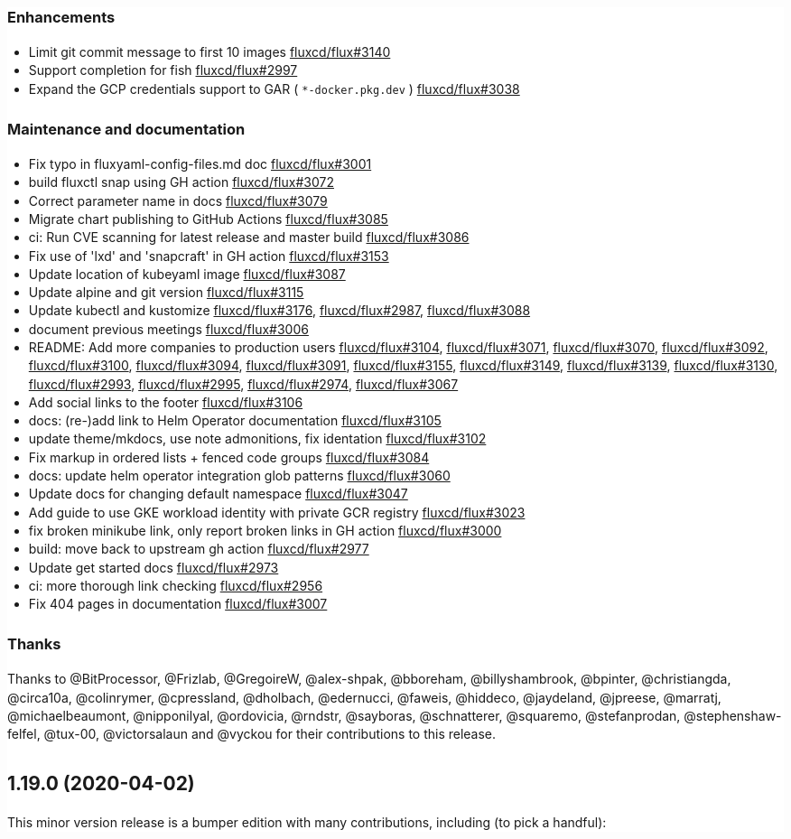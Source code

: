 ### Enhancements

- Limit git commit message to first 10 images [fluxcd/flux#3140][]
- Support completion for fish [fluxcd/flux#2997][]
- Expand the GCP credentials support to GAR ( `*-docker.pkg.dev` ) [fluxcd/flux#3038][]

### Maintenance and documentation

- Fix typo in fluxyaml-config-files.md doc [fluxcd/flux#3001][]
- build fluxctl snap using GH action [fluxcd/flux#3072][]
- Correct parameter name in docs [fluxcd/flux#3079][]
- Migrate chart publishing to GitHub Actions [fluxcd/flux#3085][]
- ci: Run CVE scanning for latest release and master build [fluxcd/flux#3086][]
- Fix use of 'lxd' and 'snapcraft' in GH action [fluxcd/flux#3153][]
- Update location of kubeyaml image [fluxcd/flux#3087][]
- Update alpine and git version [fluxcd/flux#3115][]
- Update kubectl and kustomize [fluxcd/flux#3176][], [fluxcd/flux#2987][], [fluxcd/flux#3088][]
- document previous meetings [fluxcd/flux#3006][]
- README: Add more companies to production users [fluxcd/flux#3104][],
  [fluxcd/flux#3071][], [fluxcd/flux#3070][], [fluxcd/flux#3092][],
  [fluxcd/flux#3100][], [fluxcd/flux#3094][], [fluxcd/flux#3091][],
  [fluxcd/flux#3155][], [fluxcd/flux#3149][], [fluxcd/flux#3139][],
  [fluxcd/flux#3130][], [fluxcd/flux#2993][], [fluxcd/flux#2995][],
  [fluxcd/flux#2974][], [fluxcd/flux#3067][]
- Add social links to the footer [fluxcd/flux#3106][]
- docs: (re-)add link to Helm Operator documentation [fluxcd/flux#3105][]
- update theme/mkdocs, use note admonitions, fix identation [fluxcd/flux#3102][]
- Fix markup in ordered lists + fenced code groups [fluxcd/flux#3084][]
- docs: update helm operator integration glob patterns [fluxcd/flux#3060][]
- Update docs for changing default namespace [fluxcd/flux#3047][]
- Add guide to use GKE workload identity with private GCR registry [fluxcd/flux#3023][]
- fix broken minikube link, only report broken links in GH action [fluxcd/flux#3000][]
- build: move back to upstream gh action [fluxcd/flux#2977][]
- Update get started docs [fluxcd/flux#2973][]
- ci: more thorough link checking [fluxcd/flux#2956][]
- Fix 404 pages in documentation [fluxcd/flux#3007][]

### Thanks

Thanks to @BitProcessor, @Frizlab, @GregoireW, @alex-shpak, @bboreham,
@billyshambrook, @bpinter, @christiangda, @circa10a, @colinrymer,
@cpressland, @dholbach, @edernucci, @faweis, @hiddeco, @jaydeland,
@jpreese, @marratj, @michaelbeaumont, @nipponilyal, @ordovicia,
@rndstr, @sayboras, @schnatterer, @squaremo, @stefanprodan,
@stephenshaw-felfel, @tux-00, @victorsalaun and @vyckou for their
contributions to this release.

[fluxcd/flux#3176]: https://github.com/fluxcd/flux/pull/3176
[fluxcd/flux#3175]: https://github.com/fluxcd/flux/pull/3175
[fluxcd/flux#3155]: https://github.com/fluxcd/flux/pull/3155
[fluxcd/flux#3153]: https://github.com/fluxcd/flux/pull/3153
[fluxcd/flux#3149]: https://github.com/fluxcd/flux/pull/3149
[fluxcd/flux#3140]: https://github.com/fluxcd/flux/pull/3140
[fluxcd/flux#3139]: https://github.com/fluxcd/flux/pull/3139
[fluxcd/flux#3130]: https://github.com/fluxcd/flux/pull/3130
[fluxcd/flux#3115]: https://github.com/fluxcd/flux/pull/3115
[fluxcd/flux#3106]: https://github.com/fluxcd/flux/pull/3106
[fluxcd/flux#3105]: https://github.com/fluxcd/flux/pull/3105
[fluxcd/flux#3104]: https://github.com/fluxcd/flux/pull/3104
[fluxcd/flux#3102]: https://github.com/fluxcd/flux/pull/3102
[fluxcd/flux#3100]: https://github.com/fluxcd/flux/pull/3100
[fluxcd/flux#3094]: https://github.com/fluxcd/flux/pull/3094
[fluxcd/flux#3092]: https://github.com/fluxcd/flux/pull/3092
[fluxcd/flux#3091]: https://github.com/fluxcd/flux/pull/3091
[fluxcd/flux#3088]: https://github.com/fluxcd/flux/pull/3088
[fluxcd/flux#3087]: https://github.com/fluxcd/flux/pull/3087
[fluxcd/flux#3086]: https://github.com/fluxcd/flux/pull/3086
[fluxcd/flux#3085]: https://github.com/fluxcd/flux/pull/3085
[fluxcd/flux#3084]: https://github.com/fluxcd/flux/pull/3084
[fluxcd/flux#3079]: https://github.com/fluxcd/flux/pull/3079
[fluxcd/flux#3072]: https://github.com/fluxcd/flux/pull/3072
[fluxcd/flux#3071]: https://github.com/fluxcd/flux/pull/3071
[fluxcd/flux#3070]: https://github.com/fluxcd/flux/pull/3070
[fluxcd/flux#3067]: https://github.com/fluxcd/flux/pull/3067
[fluxcd/flux#3060]: https://github.com/fluxcd/flux/pull/3060
[fluxcd/flux#3047]: https://github.com/fluxcd/flux/pull/3047
[fluxcd/flux#3039]: https://github.com/fluxcd/flux/pull/3039
[fluxcd/flux#3038]: https://github.com/fluxcd/flux/pull/3038
[fluxcd/flux#3023]: https://github.com/fluxcd/flux/pull/3023
[fluxcd/flux#3022]: https://github.com/fluxcd/flux/pull/3022
[fluxcd/flux#3016]: https://github.com/fluxcd/flux/pull/3016
[fluxcd/flux#3013]: https://github.com/fluxcd/flux/pull/3013
[fluxcd/flux#3008]: https://github.com/fluxcd/flux/pull/3008
[fluxcd/flux#3007]: https://github.com/fluxcd/flux/pull/3007
[fluxcd/flux#3006]: https://github.com/fluxcd/flux/pull/3006
[fluxcd/flux#3002]: https://github.com/fluxcd/flux/pull/3002
[fluxcd/flux#3001]: https://github.com/fluxcd/flux/pull/3001
[fluxcd/flux#3000]: https://github.com/fluxcd/flux/pull/3000
[fluxcd/flux#2997]: https://github.com/fluxcd/flux/pull/2997
[fluxcd/flux#2995]: https://github.com/fluxcd/flux/pull/2995
[fluxcd/flux#2993]: https://github.com/fluxcd/flux/pull/2993
[fluxcd/flux#2987]: https://github.com/fluxcd/flux/pull/2987
[fluxcd/flux#2986]: https://github.com/fluxcd/flux/pull/2986
[fluxcd/flux#2982]: https://github.com/fluxcd/flux/pull/2982
[fluxcd/flux#2977]: https://github.com/fluxcd/flux/pull/2977
[fluxcd/flux#2974]: https://github.com/fluxcd/flux/pull/2974
[fluxcd/flux#2973]: https://github.com/fluxcd/flux/pull/2973
[fluxcd/flux#2971]: https://github.com/fluxcd/flux/pull/2971
[fluxcd/flux#2969]: https://github.com/fluxcd/flux/pull/2969
[fluxcd/flux#2956]: https://github.com/fluxcd/flux/pull/2956
[fluxcd/flux#1559]: https://github.com/fluxcd/flux/pull/1559

## 1.19.0 (2020-04-02)

This minor version release is a bumper edition with many
contributions, including (to pick a handful):


[fluxcd/flux#3597]: https://github.com/fluxcd/flux/pull/3597
[fluxcd/flux#3596]: https://github.com/fluxcd/flux/pull/3596
[fluxcd/flux#3593]: https://github.com/fluxcd/flux/pull/3593
[fluxcd/flux#3571]: https://github.com/fluxcd/flux/pull/3571
[github.blog-2021-09-01]: https://github.blog/2021-09-01-improving-git-protocol-security-github/
[fluxcd/flux#3558]: https://github.com/fluxcd/flux/pull/3558
[fluxcd/flux#3543]: https://github.com/fluxcd/flux/pull/3543
[fluxcd/flux#3446]: https://github.com/fluxcd/flux/pull/3446
[fluxcd/flux#3545]: https://github.com/fluxcd/flux/pull/3545
[fluxcd/flux#3538]: https://github.com/fluxcd/flux/pull/3538
[fluxcd/flux#3534]: https://github.com/fluxcd/flux/pull/3534
[fluxcd/flux#3532]: https://github.com/fluxcd/flux/pull/3532
[fluxcd/flux#3531]: https://github.com/fluxcd/flux/pull/3531
[fluxcd/flux#3530]: https://github.com/fluxcd/flux/pull/3530
[fluxcd/flux#3527]: https://github.com/fluxcd/flux/pull/3527
[fluxcd/flux#3514]: https://github.com/fluxcd/flux/pull/3514
[fluxcd/flux#3485]: https://github.com/fluxcd/flux/pull/3485
[fluxcd/flux#3156]: https://github.com/fluxcd/flux/pull/3156
[fluxcd/flux#3500]: https://github.com/fluxcd/flux/issues/3500
[fluxcd/flux#3508]: https://github.com/fluxcd/flux/pull/3508
[fluxcd/flux#3507]: https://github.com/fluxcd/flux/pull/3507
[fluxcd/flux#3504]: https://github.com/fluxcd/flux/pull/3504
[fluxcd/flux#3491]: https://github.com/fluxcd/flux/pull/3491
[fluxcd/flux#3481]: https://github.com/fluxcd/flux/pull/3481
[fluxcd/flux#3439]: https://github.com/fluxcd/flux/pull/3439
[fluxcd/flux#3471]: https://github.com/fluxcd/flux/pull/3471
[fluxcd/flux#3467]: https://github.com/fluxcd/flux/pull/3467
[fluxcd/flux#3465]: https://github.com/fluxcd/flux/pull/3465
[fluxcd/flux#3461]: https://github.com/fluxcd/flux/pull/3461
[fluxcd/flux#3381]: https://github.com/fluxcd/flux/pull/3381
[fluxcd/flux#3250]: https://github.com/fluxcd/flux/pull/3250
[fluxcd/flux#3453]: https://github.com/fluxcd/flux/issues/3453
[fluxcd/flux#3296]: https://github.com/fluxcd/flux/pull/3296
[fluxcd/flux#3436]: https://github.com/fluxcd/flux/pull/3436
[fluxcd/flux#3229]: https://github.com/fluxcd/flux/pull/3229
[fluxcd/flux#3440]: https://github.com/fluxcd/flux/pull/3440
[fluxcd/flux#3411]: https://github.com/fluxcd/flux/pull/3411
[fluxcd/flux#3445]: https://github.com/fluxcd/flux/pull/3445
[fluxcd/flux#3407]: https://github.com/fluxcd/flux/pull/3407
[fluxcd/flux#3302]: https://github.com/fluxcd/flux/pull/3302
[fluxcd/flux#3442]: https://github.com/fluxcd/flux/pull/3442
[fluxcd/flux#3432]: https://github.com/fluxcd/flux/pull/3432
[fluxcd/flux#3429]: https://github.com/fluxcd/flux/pull/3429
[fluxcd/flux#3427]: https://github.com/fluxcd/flux/pull/3427
[fluxcd/flux#3423]: https://github.com/fluxcd/flux/pull/3423
[fluxcd/flux#3419]: https://github.com/fluxcd/flux/pull/3419
[fluxcd/flux#3416]: https://github.com/fluxcd/flux/pull/3416
[fluxcd/flux#3415]: https://github.com/fluxcd/flux/pull/3415
[fluxcd/flux#3414]: https://github.com/fluxcd/flux/pull/3414
[fluxcd/flux#3403]: https://github.com/fluxcd/flux/pull/3403
[fluxcd/flux#3401]: https://github.com/fluxcd/flux/pull/3401
[fluxcd/flux#3400]: https://github.com/fluxcd/flux/pull/3400
[fluxcd/flux#3399]: https://github.com/fluxcd/flux/pull/3399
[fluxcd/flux#3358]: https://github.com/fluxcd/flux/pull/3358
[fluxcd/flux#3325]: https://github.com/fluxcd/flux/pull/3325
[fluxcd/flux#3391]: https://github.com/fluxcd/flux/pull/3391
[fluxcd/flux#3386]: https://github.com/fluxcd/flux/pull/3386
[fluxcd/flux#3376]: https://github.com/fluxcd/flux/pull/3376
[fluxcd/flux#3373]: https://github.com/fluxcd/flux/pull/3373
[fluxcd/flux#3371]: https://github.com/fluxcd/flux/pull/3371
[fluxcd/flux#3364]: https://github.com/fluxcd/flux/pull/3364
[fluxcd/flux#3360]: https://github.com/fluxcd/flux/pull/3360
[fluxcd/flux#3355]: https://github.com/fluxcd/flux/pull/3355
[fluxcd/flux#3345]: https://github.com/fluxcd/flux/pull/3345
[fluxcd/flux#3333]: https://github.com/fluxcd/flux/pull/3333
[fluxcd/flux#3331]: https://github.com/fluxcd/flux/pull/3331
[fluxcd/flux#3321]: https://github.com/fluxcd/flux/pull/3321
[fluxcd/flux#3319]: https://github.com/fluxcd/flux/pull/3319
[fluxcd/flux#3315]: https://github.com/fluxcd/flux/pull/3315
[fluxcd/flux#3311]: https://github.com/fluxcd/flux/pull/3311
[fluxcd/flux#3290]: https://github.com/fluxcd/flux/pull/3290
[fluxcd/flux#3280]: https://github.com/fluxcd/flux/pull/3280
[fluxcd/flux#3247]: https://github.com/fluxcd/flux/pull/3247
[fluxcd/flux#3228]: https://github.com/fluxcd/flux/pull/3228
[fluxcd/flux#3144]: https://github.com/fluxcd/flux/pull/3144
[fluxcd/flux#3309]: https://github.com/fluxcd/flux/pull/3309
[fluxcd/flux#3307]: https://github.com/fluxcd/flux/pull/3307
[fluxcd/flux#3303]: https://github.com/fluxcd/flux/pull/3303
[fluxcd/flux#3300]: https://github.com/fluxcd/flux/pull/3300
[fluxcd/flux#3294]: https://github.com/fluxcd/flux/pull/3294
[fluxcd/flux#3281]: https://github.com/fluxcd/flux/pull/3281
[fluxcd/flux#3274]: https://github.com/fluxcd/flux/pull/3274
[fluxcd/flux#3266]: https://github.com/fluxcd/flux/pull/3266
[fluxcd/flux#3263]: https://github.com/fluxcd/flux/pull/3263
[fluxcd/flux#3249]: https://github.com/fluxcd/flux/pull/3249
[fluxcd/flux#3257]: https://github.com/fluxcd/flux/pull/3257
[fluxcd/flux#3248]: https://github.com/fluxcd/flux/pull/3248
[fluxcd/flux#3246]: https://github.com/fluxcd/flux/pull/3246
[fluxcd/flux#3238]: https://github.com/fluxcd/flux/pull/3238
[fluxcd/flux#3235]: https://github.com/fluxcd/flux/pull/3235
[fluxcd/flux#3234]: https://github.com/fluxcd/flux/pull/3234
[fluxcd/flux#3231]: https://github.com/fluxcd/flux/pull/3231
[fluxcd/flux#3219]: https://github.com/fluxcd/flux/pull/3219
[fluxcd/flux#3224]: https://github.com/fluxcd/flux/pull/3224
[fluxcd/flux#3223]: https://github.com/fluxcd/flux/pull/3223
[fluxcd/flux#3212]: https://github.com/fluxcd/flux/pull/3212
[fluxcd/flux#3211]: https://github.com/fluxcd/flux/pull/3211
[fluxcd/flux#3204]: https://github.com/fluxcd/flux/pull/3204
[fluxcd/flux#3197]: https://github.com/fluxcd/flux/pull/3197
[fluxcd/flux#3193]: https://github.com/fluxcd/flux/pull/3193
[fluxcd/flux#3190]: https://github.com/fluxcd/flux/pull/3190
[fluxcd/flux#3179]: https://github.com/fluxcd/flux/pull/3179
[fluxcd/flux#3178]: https://github.com/fluxcd/flux/pull/3178
[fluxcd/flux#2957]: https://github.com/fluxcd/flux/pull/2957
[fluxcd/flux#2953]: https://github.com/fluxcd/flux/pull/2953
[fluxcd/flux#2952]: https://github.com/fluxcd/flux/pull/2952
[fluxcd/flux#2950]: https://github.com/fluxcd/flux/pull/2950
[fluxcd/flux#2949]: https://github.com/fluxcd/flux/pull/2949
[fluxcd/flux#2948]: https://github.com/fluxcd/flux/pull/2948
[fluxcd/flux#2946]: https://github.com/fluxcd/flux/pull/2946
[fluxcd/flux#2943]: https://github.com/fluxcd/flux/pull/2943
[fluxcd/flux#2942]: https://github.com/fluxcd/flux/pull/2942
[fluxcd/flux#2941]: https://github.com/fluxcd/flux/pull/2941
[fluxcd/flux#2940]: https://github.com/fluxcd/flux/pull/2940
[fluxcd/flux#2937]: https://github.com/fluxcd/flux/pull/2937
[fluxcd/flux#2930]: https://github.com/fluxcd/flux/pull/2930
[fluxcd/flux#2926]: https://github.com/fluxcd/flux/pull/2926
[fluxcd/flux#2922]: https://github.com/fluxcd/flux/pull/2922
[fluxcd/flux#2919]: https://github.com/fluxcd/flux/pull/2919
[fluxcd/flux#2915]: https://github.com/fluxcd/flux/pull/2915
[fluxcd/flux#2912]: https://github.com/fluxcd/flux/pull/2912
[fluxcd/flux#2911]: https://github.com/fluxcd/flux/pull/2911
[fluxcd/flux#2898]: https://github.com/fluxcd/flux/pull/2898
[fluxcd/flux#2887]: https://github.com/fluxcd/flux/pull/2887
[fluxcd/flux#2885]: https://github.com/fluxcd/flux/pull/2885
[fluxcd/flux#2884]: https://github.com/fluxcd/flux/pull/2884
[fluxcd/flux#2876]: https://github.com/fluxcd/flux/pull/2876
[fluxcd/flux#2866]: https://github.com/fluxcd/flux/pull/2866
[fluxcd/flux#2865]: https://github.com/fluxcd/flux/pull/2865
[fluxcd/flux#2863]: https://github.com/fluxcd/flux/pull/2863
[fluxcd/flux#2858]: https://github.com/fluxcd/flux/pull/2858
[fluxcd/flux#2852]: https://github.com/fluxcd/flux/pull/2852
[fluxcd/flux#2850]: https://github.com/fluxcd/flux/pull/2850
[fluxcd/flux#2849]: https://github.com/fluxcd/flux/pull/2849
[fluxcd/flux#2842]: https://github.com/fluxcd/flux/pull/2842
[fluxcd/flux#2835]: https://github.com/fluxcd/flux/pull/2835
[fluxcd/flux#2834]: https://github.com/fluxcd/flux/pull/2834
[fluxcd/flux#2833]: https://github.com/fluxcd/flux/pull/2833
[fluxcd/flux#2830]: https://github.com/fluxcd/flux/pull/2830
[fluxcd/flux#2829]: https://github.com/fluxcd/flux/pull/2829
[fluxcd/flux#2827]: https://github.com/fluxcd/flux/pull/2827
[fluxcd/flux#2826]: https://github.com/fluxcd/flux/pull/2826
[fluxcd/flux#2823]: https://github.com/fluxcd/flux/pull/2823
[fluxcd/flux#2805]: https://github.com/fluxcd/flux/pull/2805
[fluxcd/flux#2803]: https://github.com/fluxcd/flux/pull/2803
[fluxcd/flux#2824]: https://github.com/fluxcd/flux/pull/2824
[fluxcd/flux#2822]: https://github.com/fluxcd/flux/pull/2822
[fluxcd/flux#2821]: https://github.com/fluxcd/flux/pull/2821
[fluxcd/flux#2819]: https://github.com/fluxcd/flux/pull/2819
[fluxcd/flux#2817]: https://github.com/fluxcd/flux/pull/2817
[fluxcd/flux#2813]: https://github.com/fluxcd/flux/pull/2813
[fluxcd/flux#2809]: https://github.com/fluxcd/flux/pull/2809
[fluxcd/flux#2800]: https://github.com/fluxcd/flux/pull/2800
[fluxcd/flux#2799]: https://github.com/fluxcd/flux/pull/2799
[fluxcd/flux#2798]: https://github.com/fluxcd/flux/pull/2798
[fluxcd/flux#2791]: https://github.com/fluxcd/flux/pull/2791
[fluxcd/flux#2789]: https://github.com/fluxcd/flux/pull/2789
[fluxcd/flux#2788]: https://github.com/fluxcd/flux/pull/2788
[fluxcd/flux#2785]: https://github.com/fluxcd/flux/pull/2785
[fluxcd/flux#2784]: https://github.com/fluxcd/flux/pull/2784
[fluxcd/flux#2783]: https://github.com/fluxcd/flux/pull/2783
[fluxcd/flux#2782]: https://github.com/fluxcd/flux/pull/2782
[fluxcd/flux#2781]: https://github.com/fluxcd/flux/pull/2781
[fluxcd/flux#2778]: https://github.com/fluxcd/flux/pull/2778
[fluxcd/flux#2776]: https://github.com/fluxcd/flux/pull/2776
[fluxcd/flux#2773]: https://github.com/fluxcd/flux/pull/2773
[fluxcd/flux#2772]: https://github.com/fluxcd/flux/pull/2772
[fluxcd/flux#2770]: https://github.com/fluxcd/flux/pull/2770
[fluxcd/flux#2767]: https://github.com/fluxcd/flux/pull/2767
[fluxcd/flux#2766]: https://github.com/fluxcd/flux/pull/2766
[fluxcd/flux#2765]: https://github.com/fluxcd/flux/pull/2765
[fluxcd/flux#2760]: https://github.com/fluxcd/flux/pull/2760
[fluxcd/flux#2756]: https://github.com/fluxcd/flux/pull/2756
[fluxcd/flux#2754]: https://github.com/fluxcd/flux/pull/2754
[fluxcd/flux#2753]: https://github.com/fluxcd/flux/pull/2753
[fluxcd/flux#2752]: https://github.com/fluxcd/flux/pull/2752
[fluxcd/flux#2751]: https://github.com/fluxcd/flux/pull/2751
[fluxcd/flux#2750]: https://github.com/fluxcd/flux/pull/2750
[fluxcd/flux#2749]: https://github.com/fluxcd/flux/pull/2749
[fluxcd/flux#2748]: https://github.com/fluxcd/flux/pull/2748
[fluxcd/flux#2747]: https://github.com/fluxcd/flux/pull/2747
[fluxcd/flux#2745]: https://github.com/fluxcd/flux/pull/2745
[fluxcd/flux#2744]: https://github.com/fluxcd/flux/pull/2744
[fluxcd/flux#2743]: https://github.com/fluxcd/flux/pull/2743
[fluxcd/flux#2742]: https://github.com/fluxcd/flux/pull/2742
[fluxcd/flux#2741]: https://github.com/fluxcd/flux/pull/2741
[fluxcd/flux#2740]: https://github.com/fluxcd/flux/pull/2740
[fluxcd/flux#2733]: https://github.com/fluxcd/flux/pull/2733
[fluxcd/flux#2732]: https://github.com/fluxcd/flux/pull/2732
[fluxcd/flux#2731]: https://github.com/fluxcd/flux/pull/2731
[fluxcd/flux#2730]: https://github.com/fluxcd/flux/pull/2730
[fluxcd/flux#2728]: https://github.com/fluxcd/flux/pull/2728
[fluxcd/flux#2727]: https://github.com/fluxcd/flux/pull/2727
[fluxcd/flux#2726]: https://github.com/fluxcd/flux/pull/2726
[fluxcd/flux#2722]: https://github.com/fluxcd/flux/pull/2722
[fluxcd/flux#2716]: https://github.com/fluxcd/flux/pull/2716
[fluxcd/flux#2715]: https://github.com/fluxcd/flux/pull/2715
[fluxcd/flux#2714]: https://github.com/fluxcd/flux/pull/2714
[fluxcd/flux#2707]: https://github.com/fluxcd/flux/pull/2707
[fluxcd/flux#2701]: https://github.com/fluxcd/flux/pull/2701
[fluxcd/flux#2700]: https://github.com/fluxcd/flux/pull/2700
[fluxcd/flux#2694]: https://github.com/fluxcd/flux/pull/2694
[fluxcd/flux#2692]: https://github.com/fluxcd/flux/pull/2692
[fluxcd/flux#2638]: https://github.com/fluxcd/flux/pull/2638
[fluxcd/flux#2726]: https://github.com/fluxcd/flux/pull/2726
[fluxcd/flux#2728]: https://github.com/fluxcd/flux/pull/2728
[fluxcd/flux#2688]: https://github.com/fluxcd/flux/pull/2688
[fluxcd/flux#2687]: https://github.com/fluxcd/flux/pull/2687
[fluxcd/flux#2685]: https://github.com/fluxcd/flux/pull/2685
[fluxcd/flux#2684]: https://github.com/fluxcd/flux/pull/2684
[fluxcd/flux#2682]: https://github.com/fluxcd/flux/pull/2682
[fluxcd/flux#2681]: https://github.com/fluxcd/flux/pull/2681
[fluxcd/flux#2680]: https://github.com/fluxcd/flux/pull/2680
[fluxcd/flux#2679]: https://github.com/fluxcd/flux/pull/2679
[fluxcd/flux#2675]: https://github.com/fluxcd/flux/pull/2675
[fluxcd/flux#2674]: https://github.com/fluxcd/flux/pull/2674
[fluxcd/flux#2673]: https://github.com/fluxcd/flux/pull/2673
[fluxcd/flux#2670]: https://github.com/fluxcd/flux/pull/2670
[fluxcd/flux#2667]: https://github.com/fluxcd/flux/pull/2667
[fluxcd/flux#2666]: https://github.com/fluxcd/flux/pull/2666
[fluxcd/flux#2665]: https://github.com/fluxcd/flux/pull/2665
[fluxcd/flux#2664]: https://github.com/fluxcd/flux/pull/2664
[fluxcd/flux#2658]: https://github.com/fluxcd/flux/pull/2658
[fluxcd/flux#2654]: https://github.com/fluxcd/flux/pull/2654
[fluxcd/flux#2653]: https://github.com/fluxcd/flux/pull/2653
[fluxcd/flux#2647]: https://github.com/fluxcd/flux/pull/2647
[fluxcd/flux#2644]: https://github.com/fluxcd/flux/pull/2644
[fluxcd/flux#2641]: https://github.com/fluxcd/flux/pull/2641
[fluxcd/flux#2637]: https://github.com/fluxcd/flux/pull/2637
[fluxcd/flux#2634]: https://github.com/fluxcd/flux/pull/2634
[fluxcd/flux#2630]: https://github.com/fluxcd/flux/pull/2630
[fluxcd/flux#2628]: https://github.com/fluxcd/flux/pull/2628
[fluxcd/flux#2626]: https://github.com/fluxcd/flux/pull/2626
[fluxcd/flux#2625]: https://github.com/fluxcd/flux/pull/2625
[fluxcd/flux#2580]: https://github.com/fluxcd/flux/pull/2580
[fluxcd/flux#2529]: https://github.com/fluxcd/flux/pull/2529
[fluxcd/flux#2622]: https://github.com/fluxcd/flux/pull/2622
[fluxcd/flux#2620]: https://github.com/fluxcd/flux/pull/2620
[fluxcd/flux#2617]: https://github.com/fluxcd/flux/pull/2617
[fluxcd/flux#2609]: https://github.com/fluxcd/flux/pull/2609
[fluxcd/flux#2607]: https://github.com/fluxcd/flux/pull/2607
[fluxcd/flux#2606]: https://github.com/fluxcd/flux/pull/2606
[fluxcd/flux#2604]: https://github.com/fluxcd/flux/pull/2604
[fluxcd/flux#2603]: https://github.com/fluxcd/flux/pull/2603
[fluxcd/flux#2599]: https://github.com/fluxcd/flux/pull/2599
[fluxcd/flux#2598]: https://github.com/fluxcd/flux/pull/2598
[fluxcd/flux#2597]: https://github.com/fluxcd/flux/pull/2597
[fluxcd/flux#2596]: https://github.com/fluxcd/flux/pull/2596
[fluxcd/flux#2594]: https://github.com/fluxcd/flux/pull/2594
[fluxcd/flux#2592]: https://github.com/fluxcd/flux/pull/2592
[fluxcd/flux#2590]: https://github.com/fluxcd/flux/pull/2590
[fluxcd/flux#2587]: https://github.com/fluxcd/flux/pull/2587
[fluxcd/flux#2585]: https://github.com/fluxcd/flux/pull/2585
[fluxcd/flux#2583]: https://github.com/fluxcd/flux/pull/2583
[fluxcd/flux#2582]: https://github.com/fluxcd/flux/pull/2582
[fluxcd/flux#2581]: https://github.com/fluxcd/flux/pull/2581
[fluxcd/flux#2579]: https://github.com/fluxcd/flux/pull/2579
[fluxcd/flux#2577]: https://github.com/fluxcd/flux/pull/2577
[fluxcd/flux#2576]: https://github.com/fluxcd/flux/pull/2576
[fluxcd/flux#2575]: https://github.com/fluxcd/flux/pull/2575
[fluxcd/flux#2574]: https://github.com/fluxcd/flux/pull/2574
[fluxcd/flux#2573]: https://github.com/fluxcd/flux/pull/2573
[fluxcd/flux#2572]: https://github.com/fluxcd/flux/pull/2572
[fluxcd/flux#2569]: https://github.com/fluxcd/flux/pull/2569
[fluxcd/flux#2567]: https://github.com/fluxcd/flux/pull/2567
[fluxcd/flux#2566]: https://github.com/fluxcd/flux/pull/2566
[fluxcd/flux#2565]: https://github.com/fluxcd/flux/pull/2565
[fluxcd/flux#2562]: https://github.com/fluxcd/flux/pull/2562
[fluxcd/flux#2560]: https://github.com/fluxcd/flux/pull/2560
[fluxcd/flux#2559]: https://github.com/fluxcd/flux/pull/2559
[fluxcd/flux#2552]: https://github.com/fluxcd/flux/pull/2552
[fluxcd/flux#2549]: https://github.com/fluxcd/flux/pull/2549
[fluxcd/flux#2543]: https://github.com/fluxcd/flux/pull/2543
[fluxcd/flux#2542]: https://github.com/fluxcd/flux/pull/2542
[fluxcd/flux#2539]: https://github.com/fluxcd/flux/pull/2539
[fluxcd/flux#2535]: https://github.com/fluxcd/flux/pull/2535
[fluxcd/flux#2532]: https://github.com/fluxcd/flux/pull/2532
[fluxcd/flux#2531]: https://github.com/fluxcd/flux/pull/2531
[fluxcd/flux#2530]: https://github.com/fluxcd/flux/pull/2530
[fluxcd/flux#2527]: https://github.com/fluxcd/flux/pull/2527
[fluxcd/flux#2526]: https://github.com/fluxcd/flux/pull/2526
[fluxcd/flux#2525]: https://github.com/fluxcd/flux/pull/2525
[fluxcd/flux#2520]: https://github.com/fluxcd/flux/pull/2520
[fluxcd/flux#2511]: https://github.com/fluxcd/flux/pull/2511
[fluxcd/flux#2509]: https://github.com/fluxcd/flux/pull/2509
[fluxcd/flux#2506]: https://github.com/fluxcd/flux/pull/2506
[fluxcd/flux#2503]: https://github.com/fluxcd/flux/pull/2503
[fluxcd/flux#2502]: https://github.com/fluxcd/flux/pull/2502
[fluxcd/flux#2500]: https://github.com/fluxcd/flux/pull/2500
[fluxcd/flux#2499]: https://github.com/fluxcd/flux/pull/2499
[fluxcd/flux#2497]: https://github.com/fluxcd/flux/pull/2497
[fluxcd/flux#2495]: https://github.com/fluxcd/flux/pull/2495
[fluxcd/flux#2493]: https://github.com/fluxcd/flux/pull/2493
[fluxcd/flux#2492]: https://github.com/fluxcd/flux/pull/2492
[fluxcd/flux#2305]: https://github.com/fluxcd/flux/pull/2305
[fluxcd/flux#2358]: https://github.com/fluxcd/flux/pull/2358
[fluxcd/flux#2423]: https://github.com/fluxcd/flux/pull/2423
[fluxcd/flux#2424]: https://github.com/fluxcd/flux/pull/2424
[fluxcd/flux#2427]: https://github.com/fluxcd/flux/pull/2427
[fluxcd/flux#2429]: https://github.com/fluxcd/flux/pull/2429
[fluxcd/flux#2430]: https://github.com/fluxcd/flux/pull/2430
[fluxcd/flux#2436]: https://github.com/fluxcd/flux/pull/2436
[fluxcd/flux#2450]: https://github.com/fluxcd/flux/pull/2450
[fluxcd/flux#2455]: https://github.com/fluxcd/flux/pull/2455
[fluxcd/flux#2457]: https://github.com/fluxcd/flux/pull/2457
[fluxcd/flux#2458]: https://github.com/fluxcd/flux/pull/2458
[fluxcd/flux#2459]: https://github.com/fluxcd/flux/pull/2459
[fluxcd/flux#2461]: https://github.com/fluxcd/flux/pull/2461
[fluxcd/flux#2464]: https://github.com/fluxcd/flux/pull/2464
[fluxcd/flux#2466]: https://github.com/fluxcd/flux/pull/2466
[fluxcd/flux#2467]: https://github.com/fluxcd/flux/pull/2467
[fluxcd/flux#2469]: https://github.com/fluxcd/flux/pull/2469
[fluxcd/flux#2470]: https://github.com/fluxcd/flux/pull/2470
[fluxcd/flux#2471]: https://github.com/fluxcd/flux/pull/2471
[fluxcd/flux#2473]: https://github.com/fluxcd/flux/pull/2473
[fluxcd/flux#2475]: https://github.com/fluxcd/flux/pull/2475
[fluxcd/flux#2478]: https://github.com/fluxcd/flux/pull/2478
[fluxcd/flux#2481]: https://github.com/fluxcd/flux/pull/2481
[fluxcd/flux#2482]: https://github.com/fluxcd/flux/pull/2482
[fluxcd/flux#2484]: https://github.com/fluxcd/flux/pull/2484
[fluxcd/flux#2485]: https://github.com/fluxcd/flux/pull/2485
[fluxcd/flux#2489]: https://github.com/fluxcd/flux/pull/2489
[fluxcd/flux#2491]: https://github.com/fluxcd/flux/pull/2491
[fluxcd/flux#2404]: https://github.com/fluxcd/flux/pull/2404
[fluxcd/flux#2410]: https://github.com/fluxcd/flux/pull/2410
[fluxcd/flux#2412]: https://github.com/fluxcd/flux/pull/2412
[fluxcd/flux#2413]: https://github.com/fluxcd/flux/pull/2413
[fluxcd/flux#2381]: https://github.com/fluxcd/flux/pull/2381
[fluxcd/flux#2384]: https://github.com/fluxcd/flux/pull/2384
[fluxcd/flux#2385]: https://github.com/fluxcd/flux/pull/2385
[fluxcd/flux#2389]: https://github.com/fluxcd/flux/pull/2389
[fluxcd/flux#2392]: https://github.com/fluxcd/flux/pull/2392
[fluxcd/flux#2394]: https://github.com/fluxcd/flux/pull/2394
[fluxcd/flux#2395]: https://github.com/fluxcd/flux/pull/2395
[fluxcd/flux#2400]: https://github.com/fluxcd/flux/pull/2400
[fluxcd/flux#1807]: https://github.com/fluxcd/flux/pull/1807
[fluxcd/flux#2056]: https://github.com/fluxcd/flux/pull/2056
[fluxcd/flux#2152]: https://github.com/fluxcd/flux/pull/2152
[fluxcd/flux#2219]: https://github.com/fluxcd/flux/pull/2219
[fluxcd/flux#2249]: https://github.com/fluxcd/flux/pull/2249
[fluxcd/flux#2283]: https://github.com/fluxcd/flux/pull/2283
[fluxcd/flux#2284]: https://github.com/fluxcd/flux/pull/2284
[fluxcd/flux#2287]: https://github.com/fluxcd/flux/pull/2287
[fluxcd/flux#2295]: https://github.com/fluxcd/flux/pull/2295
[fluxcd/flux#2298]: https://github.com/fluxcd/flux/pull/2298
[fluxcd/flux#2299]: https://github.com/fluxcd/flux/pull/2299
[fluxcd/flux#2301]: https://github.com/fluxcd/flux/pull/2301
[fluxcd/flux#2302]: https://github.com/fluxcd/flux/pull/2302
[fluxcd/flux#2306]: https://github.com/fluxcd/flux/pull/2306
[fluxcd/flux#2311]: https://github.com/fluxcd/flux/pull/2311
[fluxcd/flux#2312]: https://github.com/fluxcd/flux/pull/2312
[fluxcd/flux#2313]: https://github.com/fluxcd/flux/pull/2313
[fluxcd/flux#2314]: https://github.com/fluxcd/flux/pull/2314
[fluxcd/flux#2315]: https://github.com/fluxcd/flux/pull/2315
[fluxcd/flux#2320]: https://github.com/fluxcd/flux/pull/2320
[fluxcd/flux#2327]: https://github.com/fluxcd/flux/pull/2327
[fluxcd/flux#2329]: https://github.com/fluxcd/flux/pull/2329
[fluxcd/flux#2331]: https://github.com/fluxcd/flux/pull/2331
[fluxcd/flux#2332]: https://github.com/fluxcd/flux/pull/2332
[fluxcd/flux#2336]: https://github.com/fluxcd/flux/pull/2336
[fluxcd/flux#2337]: https://github.com/fluxcd/flux/pull/2337
[fluxcd/flux#2338]: https://github.com/fluxcd/flux/pull/2338
[fluxcd/flux#2339]: https://github.com/fluxcd/flux/pull/2339
[fluxcd/flux#2341]: https://github.com/fluxcd/flux/pull/2341
[fluxcd/flux#2342]: https://github.com/fluxcd/flux/pull/2342
[fluxcd/flux#2348]: https://github.com/fluxcd/flux/pull/2348
[fluxcd/flux#2349]: https://github.com/fluxcd/flux/pull/2349
[fluxcd/flux#2350]: https://github.com/fluxcd/flux/pull/2350
[fluxcd/flux#2351]: https://github.com/fluxcd/flux/pull/2351
[fluxcd/flux#2352]: https://github.com/fluxcd/flux/pull/2352
[fluxcd/flux#2353]: https://github.com/fluxcd/flux/pull/2353
[fluxcd/flux#2356]: https://github.com/fluxcd/flux/pull/2356
[fluxcd/flux#2358]: https://github.com/fluxcd/flux/pull/2358
[fluxcd/flux#2360]: https://github.com/fluxcd/flux/pull/2360
[fluxcd/flux#2361]: https://github.com/fluxcd/flux/pull/2361
[fluxcd/flux#2363]: https://github.com/fluxcd/flux/pull/2363
[fluxcd/flux#2364]: https://github.com/fluxcd/flux/pull/2364
[fluxcd/flux#2365]: https://github.com/fluxcd/flux/pull/2365
[fluxcd/flux#2367]: https://github.com/fluxcd/flux/pull/2367
[fluxcd/flux#2368]: https://github.com/fluxcd/flux/pull/2368
[fluxcd/flux#2369]: https://github.com/fluxcd/flux/pull/2369
[fluxcd/flux#2371]: https://github.com/fluxcd/flux/pull/2371
[fluxcd/flux#2372]: https://github.com/fluxcd/flux/pull/2372
[fluxcd/flux#2373]: https://github.com/fluxcd/flux/pull/2373
[fluxcd/flux#2375]: https://github.com/fluxcd/flux/pull/2375
[fluxcd/flux#2378]: https://github.com/fluxcd/flux/pull/2378
[fluxcd/flux#2240]: https://github.com/fluxcd/flux/pull/2240
[fluxcd/flux#2244]: https://github.com/fluxcd/flux/pull/2244
[fluxcd/flux#2248]: https://github.com/fluxcd/flux/pull/2248
[fluxcd/flux#2254]: https://github.com/fluxcd/flux/pull/2254
[fluxcd/flux#2256]: https://github.com/fluxcd/flux/pull/2256
[fluxcd/flux#2257]: https://github.com/fluxcd/flux/pull/2257
[fluxcd/flux#2268]: https://github.com/fluxcd/flux/pull/2268
[fluxcd/flux#2270]: https://github.com/fluxcd/flux/pull/2270
[fluxcd/flux#2271]: https://github.com/fluxcd/flux/pull/2271
[fluxcd/flux#2278]: https://github.com/fluxcd/flux/pull/2278
[fluxcd/flux#2286]: https://github.com/fluxcd/flux/pull/2286
[weaveworks/flux#2175]: https://github.com/weaveworks/flux/pull/2175
[weaveworks/flux#2176]: https://github.com/weaveworks/flux/pull/2176
[weaveworks/flux#2195]: https://github.com/weaveworks/flux/pull/2195
[weaveworks/flux#2201]: https://github.com/weaveworks/flux/pull/2201
[weaveworks/flux#2202]: https://github.com/weaveworks/flux/pull/2202
[weaveworks/flux#2207]: https://github.com/weaveworks/flux/pull/2207
[weaveworks/flux#2213]: https://github.com/weaveworks/flux/pull/2213
[weaveworks/flux#2222]: https://github.com/weaveworks/flux/pull/2222
[weaveworks/flux#2171]: https://github.com/weaveworks/flux/pull/2171
[weaveworks/flux#2177]: https://github.com/weaveworks/flux/pull/2177
[weaveworks/flux#2184]: https://github.com/weaveworks/flux/pull/2184
[weaveworks/flux#1791]: https://github.com/weaveworks/flux/pull/1791
[weaveworks/flux#1848]: https://github.com/weaveworks/flux/pull/1848
[weaveworks/flux#1966]: https://github.com/weaveworks/flux/pull/1966
[weaveworks/flux#1992]: https://github.com/weaveworks/flux/pull/1992
[weaveworks/flux#2063]: https://github.com/weaveworks/flux/pull/2063
[weaveworks/flux#2078]: https://github.com/weaveworks/flux/pull/2078
[weaveworks/flux#2083]: https://github.com/weaveworks/flux/pull/2083
[weaveworks/flux#2084]: https://github.com/weaveworks/flux/pull/2084
[weaveworks/flux#2085]: https://github.com/weaveworks/flux/pull/2085
[weaveworks/flux#2086]: https://github.com/weaveworks/flux/pull/2086
[weaveworks/flux#2090]: https://github.com/weaveworks/flux/pull/2090
[weaveworks/flux#2094]: https://github.com/weaveworks/flux/pull/2094
[weaveworks/flux#2096]: https://github.com/weaveworks/flux/pull/2096
[weaveworks/flux#2097]: https://github.com/weaveworks/flux/pull/2097
[weaveworks/flux#2104]: https://github.com/weaveworks/flux/pull/2104
[weaveworks/flux#2108]: https://github.com/weaveworks/flux/pull/2108
[weaveworks/flux#2109]: https://github.com/weaveworks/flux/pull/2109
[weaveworks/flux#2110]: https://github.com/weaveworks/flux/pull/2110
[weaveworks/flux#2111]: https://github.com/weaveworks/flux/pull/2111
[weaveworks/flux#2116]: https://github.com/weaveworks/flux/pull/2116
[weaveworks/flux#2117]: https://github.com/weaveworks/flux/pull/2117
[weaveworks/flux#2125]: https://github.com/weaveworks/flux/pull/2125
[weaveworks/flux#2127]: https://github.com/weaveworks/flux/pull/2127
[weaveworks/flux#2134]: https://github.com/weaveworks/flux/pull/2134
[weaveworks/flux#2138]: https://github.com/weaveworks/flux/pull/2138
[weaveworks/flux#2140]: https://github.com/weaveworks/flux/pull/2140
[weaveworks/flux#2142]: https://github.com/weaveworks/flux/pull/2142
[manifest-generation-docs]: https://github.com/fluxcd/flux/blob/master/docs/references/fluxyaml-config-files.md
[gpg-docs]: https://github.com/fluxcd/flux/blob/master/docs/references/git-gpg.md
[weaveworks/flux#2010]: https://github.com/weaveworks/flux/pull/2010
[weaveworks/flux#2024]: https://github.com/weaveworks/flux/pull/2024
[weaveworks/flux#2034]: https://github.com/weaveworks/flux/pull/2034
[weaveworks/flux#2035]: https://github.com/weaveworks/flux/pull/2035
[weaveworks/flux#2044]: https://github.com/weaveworks/flux/pull/2044
[weaveworks/flux#2048]: https://github.com/weaveworks/flux/pull/2048
[weaveworks/flux#2050]: https://github.com/weaveworks/flux/pull/2050
[weaveworks/flux#2054]: https://github.com/weaveworks/flux/pull/2054
[weaveworks/flux#2058]: https://github.com/weaveworks/flux/pull/2058
[weaveworks/flux#1985]: https://github.com/weaveworks/flux/pull/1985
[weaveworks/flux#1987]: https://github.com/weaveworks/flux/pull/1987
[weaveworks/flux#1994]: https://github.com/weaveworks/flux/pull/1994
[weaveworks/flux#1995]: https://github.com/weaveworks/flux/pull/1995
[weaveworks/flux#1996]: https://github.com/weaveworks/flux/pull/1996
[weaveworks/flux#2000]: https://github.com/weaveworks/flux/pull/2000
[weaveworks/flux#2001]: https://github.com/weaveworks/flux/pull/2001
[weaveworks/flux#2009]: https://github.com/weaveworks/flux/pull/2009
[weaveworks/flux#2018]: https://github.com/weaveworks/flux/pull/2018
[weaveworks/flux#1916]: https://github.com/weaveworks/flux/pull/1916
[weaveworks/flux#1929]: https://github.com/weaveworks/flux/pull/1929
[weaveworks/flux#1931]: https://github.com/weaveworks/flux/pull/1931
[weaveworks/flux#1932]: https://github.com/weaveworks/flux/pull/1932
[weaveworks/flux#1935]: https://github.com/weaveworks/flux/pull/1935
[weaveworks/flux#1937]: https://github.com/weaveworks/flux/pull/1937
[weaveworks/flux#1943]: https://github.com/weaveworks/flux/pull/1943
[weaveworks/flux#1945]: https://github.com/weaveworks/flux/pull/1945
[weaveworks/flux#1946]: https://github.com/weaveworks/flux/pull/1946
[weaveworks/flux#1949]: https://github.com/weaveworks/flux/pull/1949
[weaveworks/flux#1950]: https://github.com/weaveworks/flux/pull/1950
[weaveworks/flux#1956]: https://github.com/weaveworks/flux/pull/1956
[weaveworks/flux#1958]: https://github.com/weaveworks/flux/pull/1958
[weaveworks/flux#1967]: https://github.com/weaveworks/flux/pull/1967
[weaveworks/flux#1968]: https://github.com/weaveworks/flux/pull/1968
[weaveworks/flux#1970]: https://github.com/weaveworks/flux/pull/1970
[weaveworks/flux#1971]: https://github.com/weaveworks/flux/pull/1971
[weaveworks/flux#1973]: https://github.com/weaveworks/flux/pull/1973